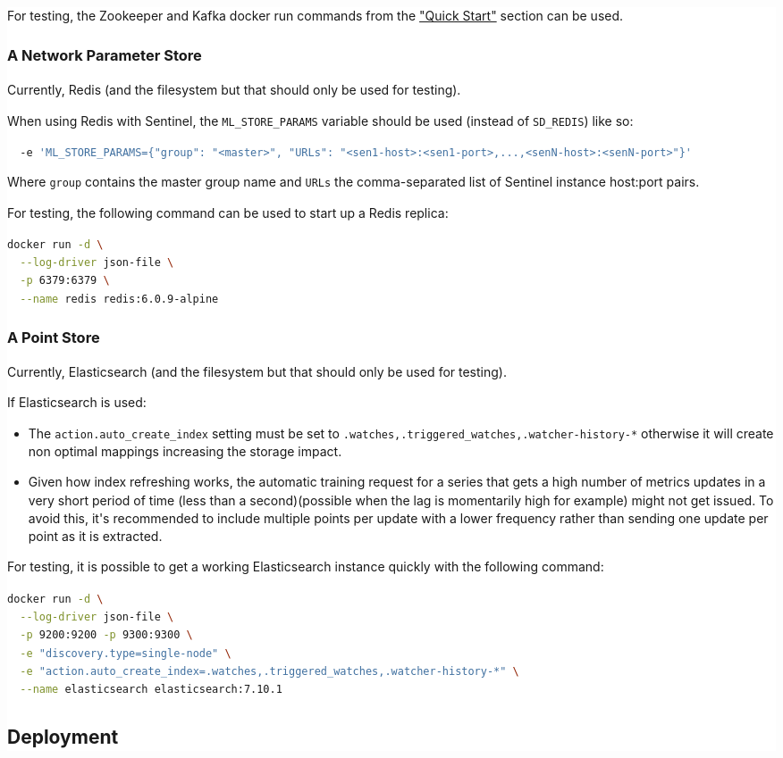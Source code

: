 For testing, the Zookeeper and Kafka docker run commands from the ["Quick Start"](#quick-start) section can be used.

### A Network Parameter Store

Currently, Redis (and the filesystem but that should only be used for testing).

When using Redis with Sentinel, the `ML_STORE_PARAMS` variable should be used (instead of `SD_REDIS`) like so:
```bash
  -e 'ML_STORE_PARAMS={"group": "<master>", "URLs": "<sen1-host>:<sen1-port>,...,<senN-host>:<senN-port>"}'
```
Where `group` contains the master group name and `URLs` the comma-separated list of Sentinel instance host:port pairs.

For testing, the following command can be used to start up a Redis replica:
```bash
docker run -d \
  --log-driver json-file \
  -p 6379:6379 \
  --name redis redis:6.0.9-alpine
```

### A Point Store

Currently, Elasticsearch (and the filesystem but that should only be used for testing).

If Elasticsearch is used:

- The `action.auto_create_index` setting must be set to `.watches,.triggered_watches,.watcher-history-*` otherwise it
will create non optimal mappings increasing the storage impact.

- Given how index refreshing works, the automatic training request for a series that gets a high number of metrics
updates in a very short period of time (less than a second)(possible when the lag is momentarily high for example) might
not get issued. To avoid this, it's recommended to include multiple points per update with a lower frequency rather than
sending one update per point as it is extracted.

For testing, it is possible to get a working Elasticsearch instance quickly with the following command:
```bash
docker run -d \
  --log-driver json-file \
  -p 9200:9200 -p 9300:9300 \
  -e "discovery.type=single-node" \
  -e "action.auto_create_index=.watches,.triggered_watches,.watcher-history-*" \
  --name elasticsearch elasticsearch:7.10.1
```

## Deployment
